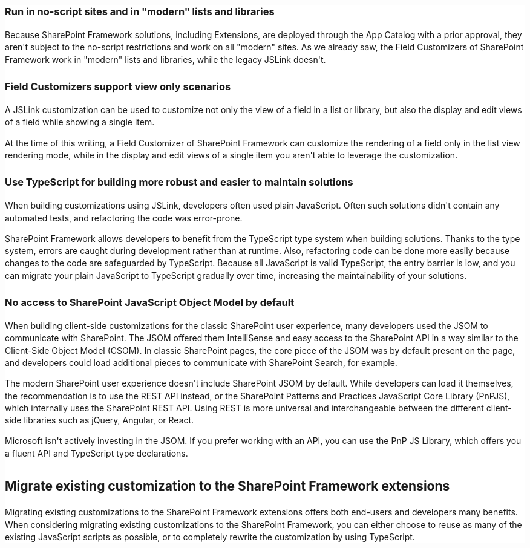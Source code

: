 ### Run in no-script sites and in "modern" lists and libraries

Because SharePoint Framework solutions, including Extensions, are deployed through the App Catalog with a prior approval, they aren't subject to the no-script restrictions and work on all "modern" sites. As we already saw, the Field Customizers of SharePoint Framework work in "modern" lists and libraries, while the legacy JSLink doesn't.

### Field Customizers support view only scenarios

A JSLink customization can be used to customize not only the view of a field in a list or library, but also the display and edit views of a field while showing a single item.

At the time of this writing, a Field Customizer of SharePoint Framework can customize the rendering of a field only in the list view rendering mode, while in the display and edit views of a single item you aren't able to leverage the customization.

### Use TypeScript for building more robust and easier to maintain solutions

When building customizations using JSLink, developers often used plain JavaScript. Often such solutions didn't contain any automated tests, and refactoring the code was error-prone.

SharePoint Framework allows developers to benefit from the TypeScript type system when building solutions. Thanks to the type system, errors are caught during development rather than at runtime. Also, refactoring code can be done more easily because changes to the code are safeguarded by TypeScript. Because all JavaScript is valid TypeScript, the entry barrier is low, and you can migrate your plain JavaScript to TypeScript gradually over time, increasing the maintainability of your solutions.

### No access to SharePoint JavaScript Object Model by default

When building client-side customizations for the classic SharePoint user experience, many developers used the JSOM to communicate with SharePoint. The JSOM offered them IntelliSense and easy access to the SharePoint API in a way similar to the Client-Side Object Model (CSOM). In classic SharePoint pages, the core piece of the JSOM was by default present on the page, and developers could load additional pieces to communicate with SharePoint Search, for example.

The modern SharePoint user experience doesn't include SharePoint JSOM by default. While developers can load it themselves, the recommendation is to use the REST API instead, or the SharePoint Patterns and Practices JavaScript Core Library (PnPJS), which internally uses the SharePoint REST API. Using REST is more universal and interchangeable between the different client-side libraries such as jQuery, Angular, or React.

Microsoft isn't actively investing in the JSOM. If you prefer working with an API, you can use the PnP JS Library, which offers you a fluent API and TypeScript type declarations.

## Migrate existing customization to the SharePoint Framework extensions

Migrating existing customizations to the SharePoint Framework extensions offers both end-users and developers many benefits. When considering migrating existing customizations to the SharePoint Framework, you can either choose to reuse as many of the existing JavaScript scripts as possible, or to completely rewrite the customization by using TypeScript.
